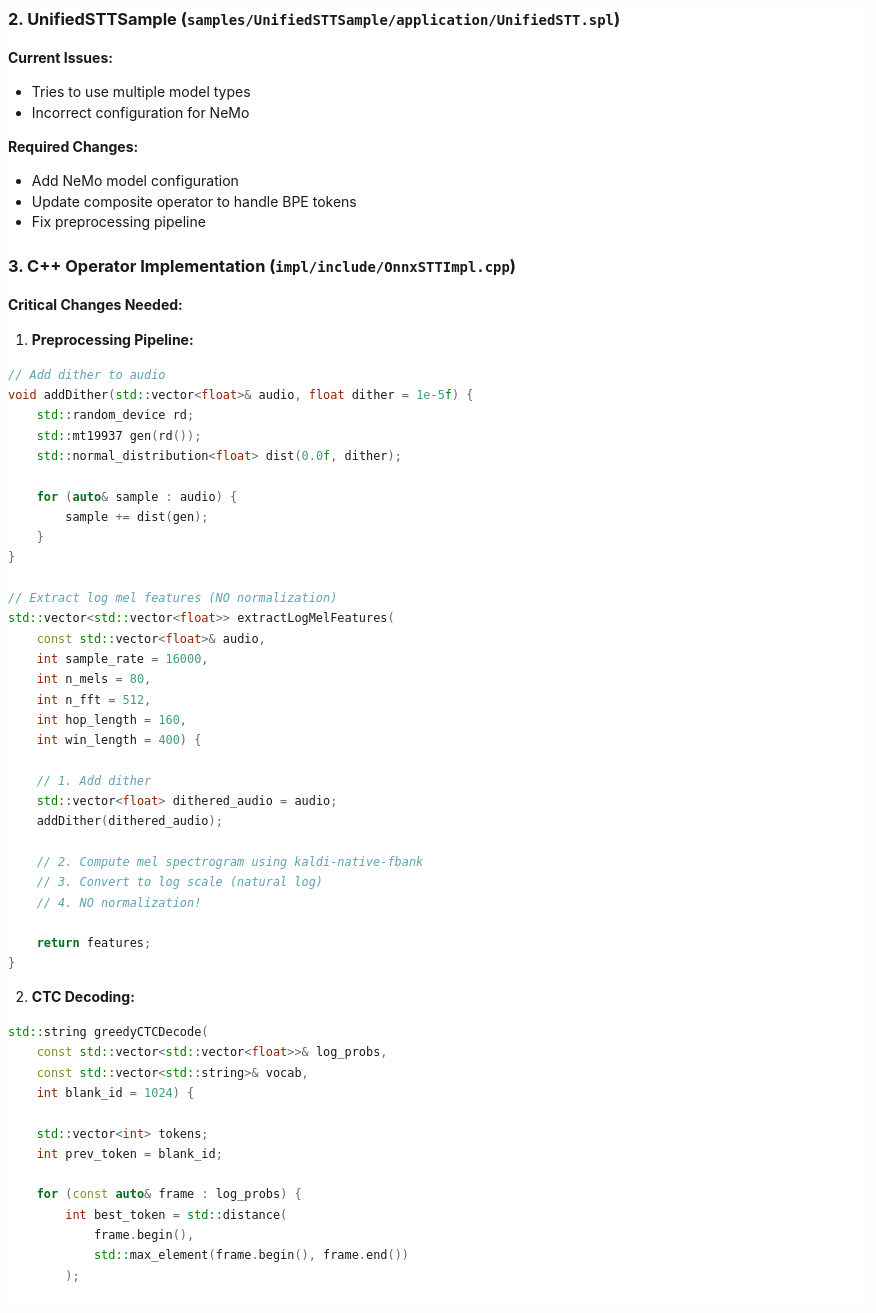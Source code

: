 ### 2. UnifiedSTTSample (`samples/UnifiedSTTSample/application/UnifiedSTT.spl`)
**Current Issues:**
- Tries to use multiple model types
- Incorrect configuration for NeMo

**Required Changes:**
- Add NeMo model configuration
- Update composite operator to handle BPE tokens
- Fix preprocessing pipeline

### 3. C++ Operator Implementation (`impl/include/OnnxSTTImpl.cpp`)
**Critical Changes Needed:**

1. **Preprocessing Pipeline:**
```cpp
// Add dither to audio
void addDither(std::vector<float>& audio, float dither = 1e-5f) {
    std::random_device rd;
    std::mt19937 gen(rd());
    std::normal_distribution<float> dist(0.0f, dither);
    
    for (auto& sample : audio) {
        sample += dist(gen);
    }
}

// Extract log mel features (NO normalization)
std::vector<std::vector<float>> extractLogMelFeatures(
    const std::vector<float>& audio,
    int sample_rate = 16000,
    int n_mels = 80,
    int n_fft = 512,
    int hop_length = 160,
    int win_length = 400) {
    
    // 1. Add dither
    std::vector<float> dithered_audio = audio;
    addDither(dithered_audio);
    
    // 2. Compute mel spectrogram using kaldi-native-fbank
    // 3. Convert to log scale (natural log)
    // 4. NO normalization!
    
    return features;
}
```

2. **CTC Decoding:**
```cpp
std::string greedyCTCDecode(
    const std::vector<std::vector<float>>& log_probs,
    const std::vector<std::string>& vocab,
    int blank_id = 1024) {
    
    std::vector<int> tokens;
    int prev_token = blank_id;
    
    for (const auto& frame : log_probs) {
        int best_token = std::distance(
            frame.begin(), 
            std::max_element(frame.begin(), frame.end())
        );
        
```